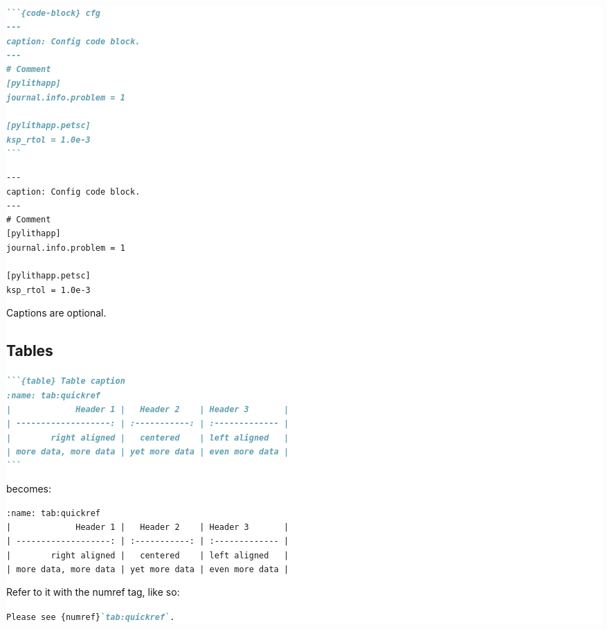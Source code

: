 ````md
```{code-block} cfg
---
caption: Config code block.
---
# Comment
[pylithapp]
journal.info.problem = 1

[pylithapp.petsc]
ksp_rtol = 1.0e-3
```
````

```{code-block} cfg
---
caption: Config code block.
---
# Comment
[pylithapp]
journal.info.problem = 1

[pylithapp.petsc]
ksp_rtol = 1.0e-3
```


Captions are optional.


## Tables

````md
```{table} Table caption
:name: tab:quickref
|             Header 1 |   Header 2    | Header 3       |
| -------------------: | :-----------: | :------------- |
|        right aligned |   centered    | left aligned   |
| more data, more data | yet more data | even more data |
```
````

becomes:

```{table} Table caption
:name: tab:quickref
|             Header 1 |   Header 2    | Header 3       |
| -------------------: | :-----------: | :------------- |
|        right aligned |   centered    | left aligned   |
| more data, more data | yet more data | even more data |
```

Refer to it with the numref tag, like so:
```md
Please see {numref}`tab:quickref`.
```


[^footnote1]: And here's what the footnote says (put this at the very bottom of the document)
[^footnote1]: And here's what the footnote says (put this at the very bottom of the document)